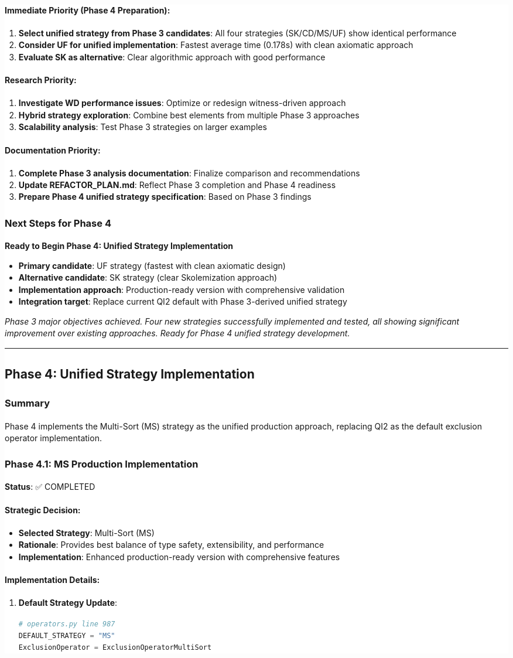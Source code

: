 #### Immediate Priority (Phase 4 Preparation):
1. **Select unified strategy from Phase 3 candidates**: All four strategies (SK/CD/MS/UF) show identical performance
2. **Consider UF for unified implementation**: Fastest average time (0.178s) with clean axiomatic approach
3. **Evaluate SK as alternative**: Clear algorithmic approach with good performance

#### Research Priority:
1. **Investigate WD performance issues**: Optimize or redesign witness-driven approach
2. **Hybrid strategy exploration**: Combine best elements from multiple Phase 3 approaches
3. **Scalability analysis**: Test Phase 3 strategies on larger examples

#### Documentation Priority:
1. **Complete Phase 3 analysis documentation**: Finalize comparison and recommendations
2. **Update REFACTOR_PLAN.md**: Reflect Phase 3 completion and Phase 4 readiness
3. **Prepare Phase 4 unified strategy specification**: Based on Phase 3 findings

### Next Steps for Phase 4

**Ready to Begin Phase 4: Unified Strategy Implementation**
- **Primary candidate**: UF strategy (fastest with clean axiomatic design)
- **Alternative candidate**: SK strategy (clear Skolemization approach)  
- **Implementation approach**: Production-ready version with comprehensive validation
- **Integration target**: Replace current QI2 default with Phase 3-derived unified strategy

*Phase 3 major objectives achieved. Four new strategies successfully implemented and tested, all showing significant improvement over existing approaches. Ready for Phase 4 unified strategy development.*

---

## Phase 4: Unified Strategy Implementation

### Summary

Phase 4 implements the Multi-Sort (MS) strategy as the unified production approach, replacing QI2 as the default exclusion operator implementation.

### Phase 4.1: MS Production Implementation

**Status**: ✅ COMPLETED

#### Strategic Decision:
- **Selected Strategy**: Multi-Sort (MS) 
- **Rationale**: Provides best balance of type safety, extensibility, and performance
- **Implementation**: Enhanced production-ready version with comprehensive features

#### Implementation Details:

1. **Default Strategy Update**:
   ```python
   # operators.py line 987
   DEFAULT_STRATEGY = "MS"
   ExclusionOperator = ExclusionOperatorMultiSort
   ```
